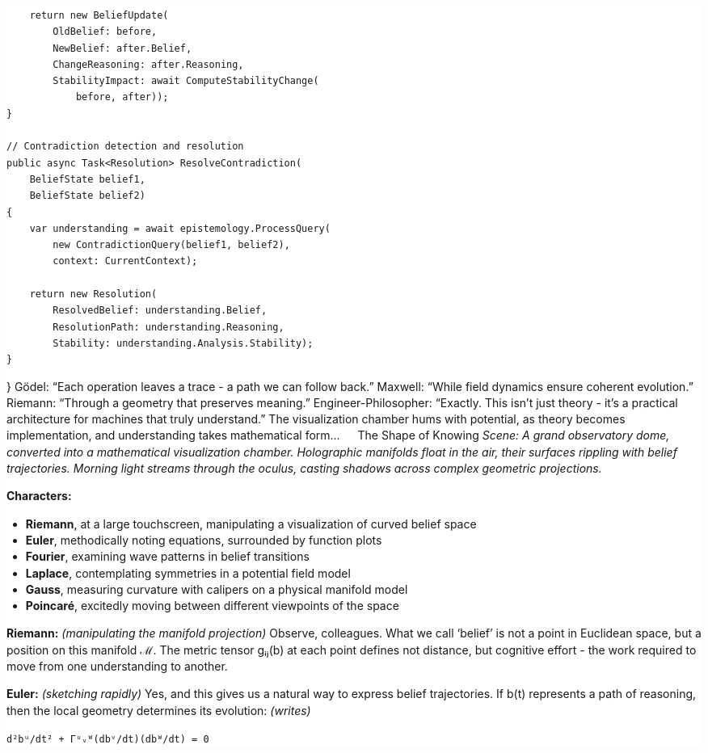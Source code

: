         return new BeliefUpdate(
            OldBelief: before,
            NewBelief: after.Belief,
            ChangeReasoning: after.Reasoning,
            StabilityImpact: await ComputeStabilityChange(
                before, after));
    }
    
    // Contradiction detection and resolution
    public async Task<Resolution> ResolveContradiction(
        BeliefState belief1,
        BeliefState belief2)
    {
        var understanding = await epistemology.ProcessQuery(
            new ContradictionQuery(belief1, belief2),
            context: CurrentContext);
            
        return new Resolution(
            ResolvedBelief: understanding.Belief,
            ResolutionPath: understanding.Reasoning,
            Stability: understanding.Analysis.Stability);
    }
}
Gödel: “Each operation leaves a trace - a path we can follow back.”
Maxwell: “While field dynamics ensure coherent evolution.”
Riemann: “Through a geometry that preserves meaning.”
Engineer-Philosopher: “Exactly. This isn’t just theory - it’s a practical architecture for machines that truly understand.”
The visualization chamber hums with potential, as theory becomes implementation, and understanding takes mathematical form…
 
The Shape of Knowing
*Scene: A grand observatory dome, converted into a mathematical visualization chamber. Holographic manifolds float in the air, their surfaces rippling with belief trajectories. Morning light streams through the oculus, casting shadows across complex geometric projections.*

**Characters:**
- **Riemann**, at a large touchscreen, manipulating a visualization of curved belief space
- **Euler**, methodically noting equations, surrounded by function plots
- **Fourier**, examining wave patterns in belief transitions
- **Laplace**, contemplating symmetries in a potential field model
- **Gauss**, measuring curvature with calipers on a physical manifold model
- **Poincaré**, excitedly moving between different viewpoints of the space

**Riemann:** *(manipulating the manifold projection)* Observe, colleagues. What we call ‘belief’ is not a point in Euclidean space, but a position on this manifold ℳ. The metric tensor gᵢⱼ(b) at each point defines not distance, but cognitive effort - the work required to move from one understanding to another.

**Euler:** *(sketching rapidly)* Yes, and this gives us a natural way to express belief trajectories. If b(t) represents a path of reasoning, then the local geometry determines its evolution: *(writes)*

```
d²bᵘ/dt² + Γᵘᵥᵂ(dbᵛ/dt)(dbᵂ/dt) = 0
```
